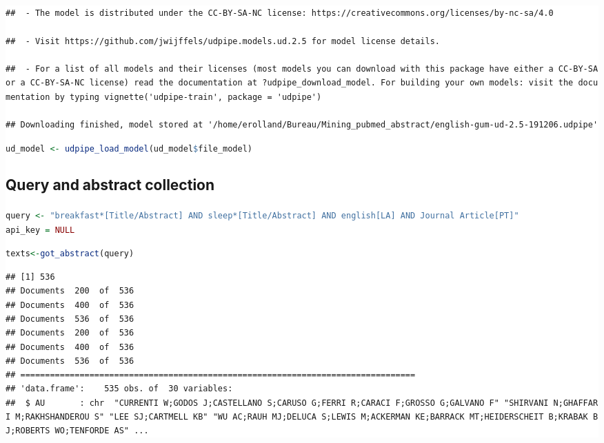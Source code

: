     ##  - The model is distributed under the CC-BY-SA-NC license: https://creativecommons.org/licenses/by-nc-sa/4.0

    ##  - Visit https://github.com/jwijffels/udpipe.models.ud.2.5 for model license details.

    ##  - For a list of all models and their licenses (most models you can download with this package have either a CC-BY-SA or a CC-BY-SA-NC license) read the documentation at ?udpipe_download_model. For building your own models: visit the documentation by typing vignette('udpipe-train', package = 'udpipe')

    ## Downloading finished, model stored at '/home/erolland/Bureau/Mining_pubmed_abstract/english-gum-ud-2.5-191206.udpipe'

``` r
ud_model <- udpipe_load_model(ud_model$file_model)
```

## Query and abstract collection

``` r
query <- "breakfast*[Title/Abstract] AND sleep*[Title/Abstract] AND english[LA] AND Journal Article[PT]"
api_key = NULL
```

``` r
texts<-got_abstract(query)
```

    ## [1] 536
    ## Documents  200  of  536 
    ## Documents  400  of  536 
    ## Documents  536  of  536 
    ## Documents  200  of  536 
    ## Documents  400  of  536 
    ## Documents  536  of  536 
    ## ================================================================================
    ## 'data.frame':    535 obs. of  30 variables:
    ##  $ AU       : chr  "CURRENTI W;GODOS J;CASTELLANO S;CARUSO G;FERRI R;CARACI F;GROSSO G;GALVANO F" "SHIRVANI N;GHAFFARI M;RAKHSHANDEROU S" "LEE SJ;CARTMELL KB" "WU AC;RAUH MJ;DELUCA S;LEWIS M;ACKERMAN KE;BARRACK MT;HEIDERSCHEIT B;KRABAK BJ;ROBERTS WO;TENFORDE AS" ...